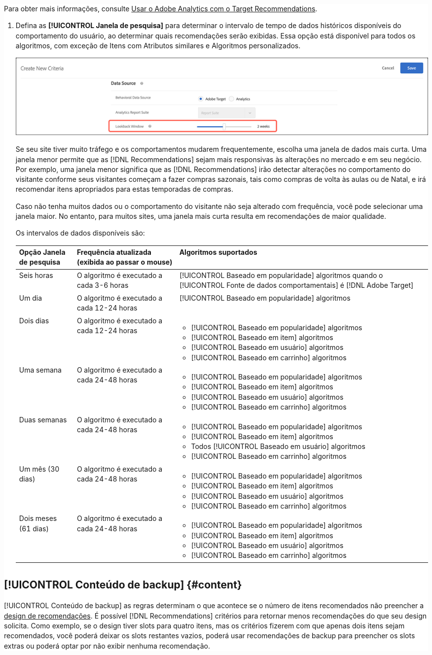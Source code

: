    Para obter mais informações, consulte [Usar o Adobe Analytics com o Target Recommendations](/help/main/c-recommendations/c-algorithms/use-adobe-analytics-with-recommendations.md).

1. Defina as **[!UICONTROL Janela de pesquisa]** para determinar o intervalo de tempo de dados históricos disponíveis do comportamento do usuário, ao determinar quais recomendações serão exibidas. Essa opção está disponível para todos os algoritmos, com exceção de Itens com Atributos similares e Algoritmos personalizados.

   ![Controle deslizante da janela de pesquisa](assets/data-range.png)

   Se seu site tiver muito tráfego e os comportamentos mudarem frequentemente, escolha uma janela de dados mais curta. Uma janela menor permite que as [!DNL Recommendations] sejam mais responsivas às alterações no mercado e em seu negócio. Por exemplo, uma janela menor significa que as [!DNL Recommendations] irão detectar alterações no comportamento do visitante conforme seus visitantes começam a fazer compras sazonais, tais como compras de volta às aulas ou de Natal, e irá recomendar itens apropriados para estas temporadas de compras.

   Caso não tenha muitos dados ou o comportamento do visitante não seja alterado com frequência, você pode selecionar uma janela maior. No entanto, para muitos sites, uma janela mais curta resulta em recomendações de maior qualidade.

   Os intervalos de dados disponíveis são:

   | Opção Janela de pesquisa | Frequência atualizada (exibida ao passar o mouse) | Algoritmos suportados |
   | --- | --- | --- |
   | Seis horas | O algoritmo é executado a cada 3-6 horas | [!UICONTROL Baseado em popularidade] algoritmos quando o [!UICONTROL Fonte de dados comportamentais] é [!DNL Adobe Target] |
   | Um dia | O algoritmo é executado a cada 12-24 horas | [!UICONTROL Baseado em popularidade] algoritmos |
   | Dois dias | O algoritmo é executado a cada 12-24 horas | <ul><li>[!UICONTROL Baseado em popularidade] algoritmos</li><li>[!UICONTROL Baseado em item] algoritmos</li><li>[!UICONTROL Baseado em usuário] algoritmos</li><li>[!UICONTROL Baseado em carrinho] algoritmos</li></ul> |
   | Uma semana | O algoritmo é executado a cada 24-48 horas | <ul><li>[!UICONTROL Baseado em popularidade] algoritmos</li><li>[!UICONTROL Baseado em item] algoritmos</li><li>[!UICONTROL Baseado em usuário] algoritmos</li><li>[!UICONTROL Baseado em carrinho] algoritmos</li></ul> |
   | Duas semanas | O algoritmo é executado a cada 24-48 horas | <ul><li>[!UICONTROL Baseado em popularidade] algoritmos</li><li>[!UICONTROL Baseado em item] algoritmos</li><li>Todos [!UICONTROL Baseado em usuário] algoritmos</li><li>[!UICONTROL Baseado em carrinho] algoritmos</li></ul> |
   | Um mês (30 dias) | O algoritmo é executado a cada 24-48 horas | <ul><li>[!UICONTROL Baseado em popularidade] algoritmos</li><li>[!UICONTROL Baseado em item] algoritmos</li><li>[!UICONTROL Baseado em usuário] algoritmos</li><li>[!UICONTROL Baseado em carrinho] algoritmos</li></ul> |
   | Dois meses (61 dias) | O algoritmo é executado a cada 24-48 horas | <ul><li>[!UICONTROL Baseado em popularidade] algoritmos</li><li>[!UICONTROL Baseado em item] algoritmos</li><li>[!UICONTROL Baseado em usuário] algoritmos</li><li>[!UICONTROL Baseado em carrinho] algoritmos</li></ul> |

## [!UICONTROL Conteúdo de backup] {#content}

[!UICONTROL Conteúdo de backup] as regras determinam o que acontece se o número de itens recomendados não preencher a [design de recomendações](/help/main/c-recommendations/c-design-overview/design-overview.md). É possível [!DNL Recommendations] critérios para retornar menos recomendações do que seu design solicita. Como exemplo, se o design tiver slots para quatro itens, mas os critérios fizerem com que apenas dois itens sejam recomendados, você poderá deixar os slots restantes vazios, poderá usar recomendações de backup para preencher os slots extras ou poderá optar por não exibir nenhuma recomendação.

